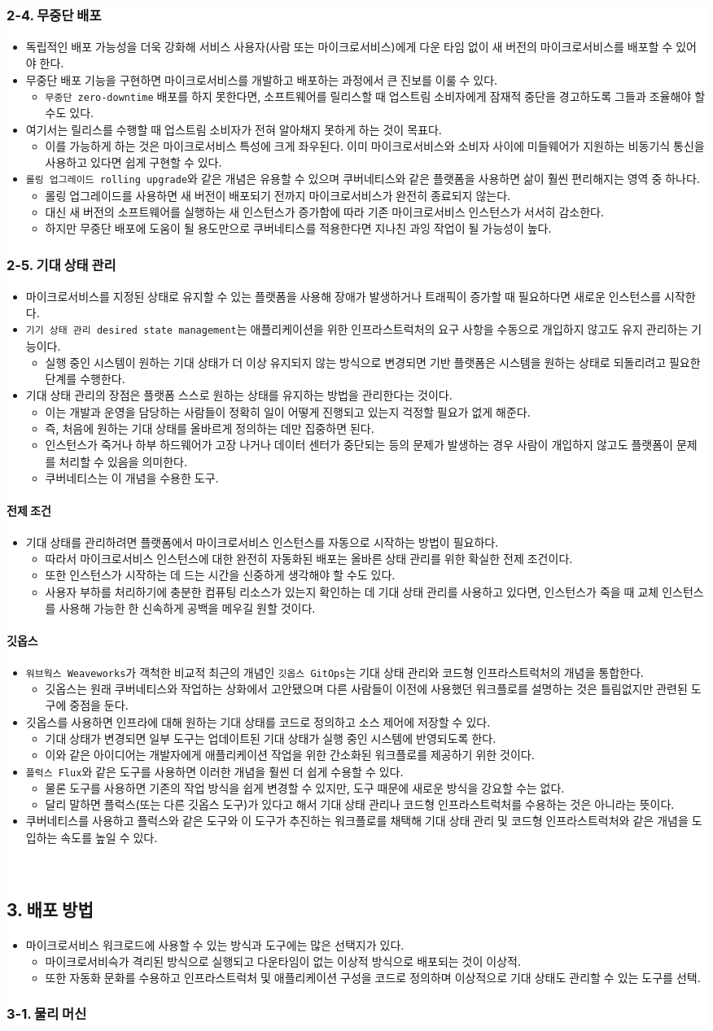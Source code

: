 ### 2-4. 무중단 배포

- 독립적인 배포 가능성을 더욱 강화해 서비스 사용자(사람 또는 마이크로서비스)에게 다운 타임 없이 새 버전의 마이크로서비스를 배포할 수 있어야 한다.
- 무중단 배포 기능을 구현하면 마이크로서비스를 개발하고 배포하는 과정에서 큰 진보를 이룰 수 있다.
  - `무중단 zero-downtime` 배포를 하지 못한다면, 소프트웨어를 릴리스할 때 업스트림 소비자에게 잠재적 중단을 경고하도록 그들과 조율해야 할 수도 있다.
- 여기서는 릴리스를 수행할 때 업스트림 소비자가 전혀 알아채지 못하게 하는 것이 목표다.
  - 이를 가능하게 하는 것은 마이크로서비스 특성에 크게 좌우된다. 이미 마이크로서비스와 소비자 사이에 미들웨어가 지원하는 비동기식 통신을 사용하고 있다면 쉽게 구현할 수 있다.
- `롤링 업그레이드 rolling upgrade`와 같은 개념은 유용할 수 있으며 쿠버네티스와 같은 플랫폼을 사용하면 삶이 훨씬 편리해지는 영역 중 하나다.
  - 롤링 업그레이드를 사용하면 새 버전이 배포되기 전까지 마이크로서비스가 완전히 종료되지 않는다.
  - 대신 새 버전의 소프트웨어를 실행하는 새 인스턴스가 증가함에 따라 기존 마이크로서비스 인스턴스가 서서히 감소한다.
  - 하지만 무중단 배포에 도움이 될 용도만으로 쿠버네티스를 적용한다면 지나친 과잉 작업이 될 가능성이 높다.

### 2-5. 기대 상태 관리

- 마이크로서비스를 지정된 상태로 유지할 수 있는 플랫폼을 사용해 장애가 발생하거나 트래픽이 증가할 때 필요하다면 새로운 인스턴스를 시작한다.
- `기기 상태 관리 desired state management`는 애플리케이션을 위한 인프라스트럭처의 요구 사항을 수동으로 개입하지 않고도 유지 관리하는 기능이다.
  - 실행 중인 시스템이 원하는 기대 상태가 더 이상 유지되지 않는 방식으로 변경되면 기반 플랫폼은 시스템을 원하는 상태로 되돌리려고 필요한 단계를 수행한다.
- 기대 상태 관리의 장점은 플랫폼 스스로 원하는 상태를 유지하는 방법을 관리한다는 것이다.
  - 이는 개발과 운영을 담당하는 사람들이 정확히 일이 어떻게 진행되고 있는지 걱정할 필요가 없게 해준다.
  - 즉, 처음에 원하는 기대 상태를 올바르게 정의하는 데만 집중하면 된다.
  - 인스턴스가 죽거나 하부 하드웨어가 고장 나거나 데이터 센터가 중단되는 등의 문제가 발생하는 경우 사람이 개입하지 않고도 플랫폼이 문제를 처리할 수 있음을 의미한다.
  - 쿠버네티스는 이 개념을 수용한 도구.

#### 전제 조건

- 기대 상태를 관리하려면 플랫폼에서 마이크로서비스 인스턴스를 자동으로 시작하는 방법이 필요하다.
  - 따라서 마이크로서비스 인스턴스에 대한 완전히 자동화된 배포는 올바른 상태 관리를 위한 확실한 전제 조건이다.
  - 또한 인스턴스가 시작하는 데 드는 시간을 신중하게 생각해야 할 수도 있다.
  - 사용자 부하를 처리하기에 충분한 컴퓨팅 리소스가 있는지 확인하는 데 기대 상태 관리를 사용하고 있다면, 인스턴스가 죽을 때 교체 인스턴스를 사용해 가능한 한 신속하게 공백을 메우길 원할 것이다.

#### 깃옵스

- `워브웍스 Weaveworks`가 객척한 비교적 최근의 개념인 `깃옵스 GitOps`는 기대 상태 관리와 코드형 인프라스트럭처의 개념을 통합한다.
  - 깃옵스는 원래 쿠버네티스와 작업하는 상화에서 고안됐으며 다른 사람들이 이전에 사용했던 워크플로를 설명하는 것은 틀림없지만 관련된 도구에 중점을 둔다.
- 깃옵스를 사용하면 인프라에 대해 원하는 기대 상태를 코드로 정의하고 소스 제어에 저장할 수 있다.
  - 기대 상태가 변경되면 일부 도구는 업데이트된 기대 상태가 실행 중인 시스템에 반영되도록 한다.
  - 이와 같은 아이디어는 개발자에게 애플리케이션 작업을 위한 간소화된 워크플로를 제공하기 위한 것이다.
- `플럭스 Flux`와 같은 도구를 사용하면 이러한 개념을 훨씬 더 쉽게 수용할 수 있다.
  - 물론 도구를 사용하면 기존의 작업 방식을 쉽게 변경할 수 있지만, 도구 때문에 새로운 방식을 강요할 수는 없다.
  - 달리 말하면 플럭스(또는 다른 깃옵스 도구)가 있다고 해서 기대 상태 관리나 코드형 인프라스트럭처를 수용하는 것은 아니라는 뜻이다.
- 쿠버네티스를 사용하고 플럭스와 같은 도구와 이 도구가 추진하는 워크플로를 채택해 기대 상태 관리 및 코드형 인프라스트럭처와 같은 개념을 도입하는 속도를 높일 수 있다.

<br/>

## 3. 배포 방법

- 마이크로서비스 워크로드에 사용할 수 있는 방식과 도구에는 많은 선택지가 있다.
  - 마이크로서비슥가 격리된 방식으로 실행되고 다운타임이 없는 이상적 방식으로 배포되는 것이 이상적.
  - 또한 자동화 문화를 수용하고 인프라스트럭처 및 애플리케이션 구성을 코드로 정의하며 이상적으로 기대 상태도 관리할 수 있는 도구를 선택.

### 3-1. 물리 머신
